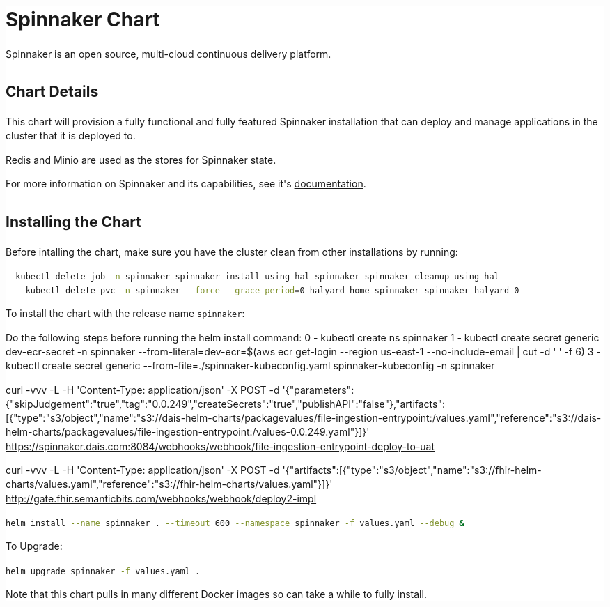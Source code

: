 # Spinnaker Chart

[Spinnaker](http://spinnaker.io/) is an open source, multi-cloud continuous delivery platform.

## Chart Details
This chart will provision a fully functional and fully featured Spinnaker installation
that can deploy and manage applications in the cluster that it is deployed to.

Redis and Minio are used as the stores for Spinnaker state.

For more information on Spinnaker and its capabilities, see it's [documentation](http://www.spinnaker.io/docs).

## Installing the Chart

Before intalling the chart, make sure you have the cluster clean from other installations by running:

```bash
  kubectl delete job -n spinnaker spinnaker-install-using-hal spinnaker-spinnaker-cleanup-using-hal
    kubectl delete pvc -n spinnaker --force --grace-period=0 halyard-home-spinnaker-spinnaker-halyard-0
```

To install the chart with the release name `spinnaker`:

Do the following steps before running the helm install command:
0 - kubectl create ns spinnaker
1 - kubectl create secret generic dev-ecr-secret -n spinnaker --from-literal=dev-ecr=$(aws ecr get-login --region us-east-1 --no-include-email | cut -d ' ' -f 6)
  3 - kubectl create secret generic --from-file=./spinnaker-kubeconfig.yaml spinnaker-kubeconfig -n spinnaker

  curl -vvv -L -H 'Content-Type: application/json' -X POST -d '{"parameters":{"skipJudgement":"true","tag":"0.0.249","createSecrets":"true","publishAPI":"false"},"artifacts":[{"type":"s3/object","name":"s3://dais-helm-charts/packagevalues/file-ingestion-entrypoint:/values.yaml","reference":"s3://dais-helm-charts/packagevalues/file-ingestion-entrypoint:/values-0.0.249.yaml"}]}' https://spinnaker.dais.com:8084/webhooks/webhook/file-ingestion-entrypoint-deploy-to-uat


curl -vvv -L -H 'Content-Type: application/json' -X POST -d '{"artifacts":[{"type":"s3/object","name":"s3://fhir-helm-charts/values.yaml","reference":"s3://fhir-helm-charts/values.yaml"}]}' \
http://gate.fhir.semanticbits.com/webhooks/webhook/deploy2-impl



```bash
helm install --name spinnaker . --timeout 600 --namespace spinnaker -f values.yaml --debug &
```

To Upgrade:

```bash
helm upgrade spinnaker -f values.yaml .
```

Note that this chart pulls in many different Docker images so can take a while to fully install.
